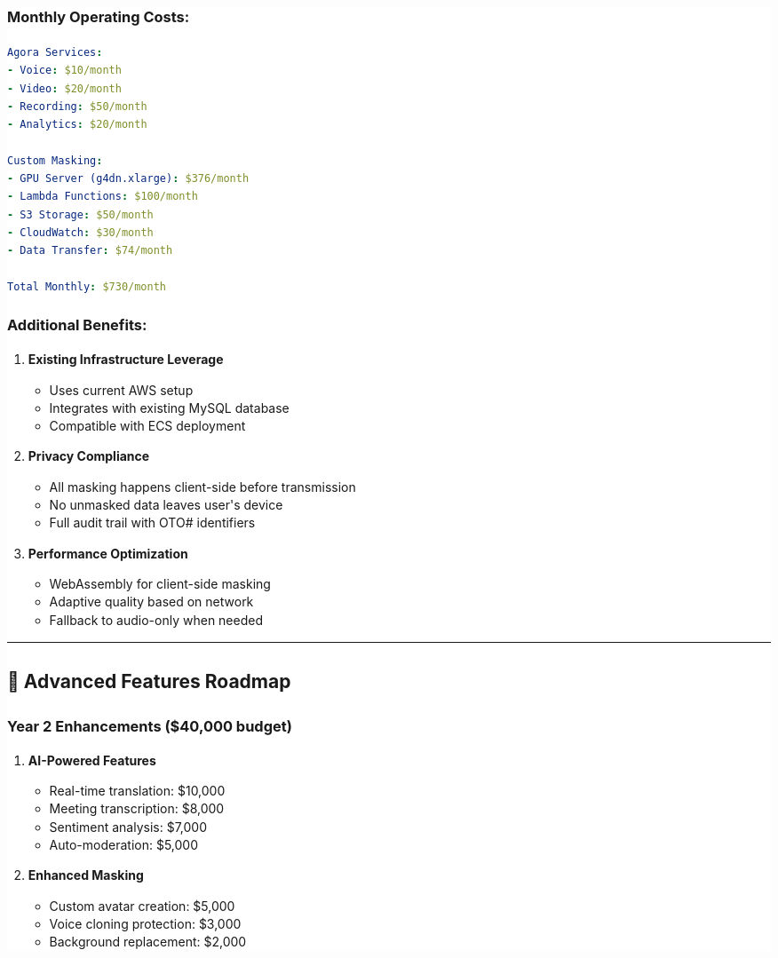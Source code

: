 ### **Monthly Operating Costs:**

```yaml
Agora Services:
- Voice: $10/month
- Video: $20/month
- Recording: $50/month
- Analytics: $20/month

Custom Masking:
- GPU Server (g4dn.xlarge): $376/month
- Lambda Functions: $100/month
- S3 Storage: $50/month
- CloudWatch: $30/month
- Data Transfer: $74/month

Total Monthly: $730/month
```

### **Additional Benefits:**

1. **Existing Infrastructure Leverage**
   - Uses current AWS setup
   - Integrates with existing MySQL database
   - Compatible with ECS deployment

2. **Privacy Compliance**
   - All masking happens client-side before transmission
   - No unmasked data leaves user's device
   - Full audit trail with OTO# identifiers

3. **Performance Optimization**
   - WebAssembly for client-side masking
   - Adaptive quality based on network
   - Fallback to audio-only when needed

---

## 🔮 Advanced Features Roadmap

### **Year 2 Enhancements ($40,000 budget)**

1. **AI-Powered Features**
   - Real-time translation: $10,000
   - Meeting transcription: $8,000
   - Sentiment analysis: $7,000
   - Auto-moderation: $5,000

2. **Enhanced Masking**
   - Custom avatar creation: $5,000
   - Voice cloning protection: $3,000
   - Background replacement: $2,000
